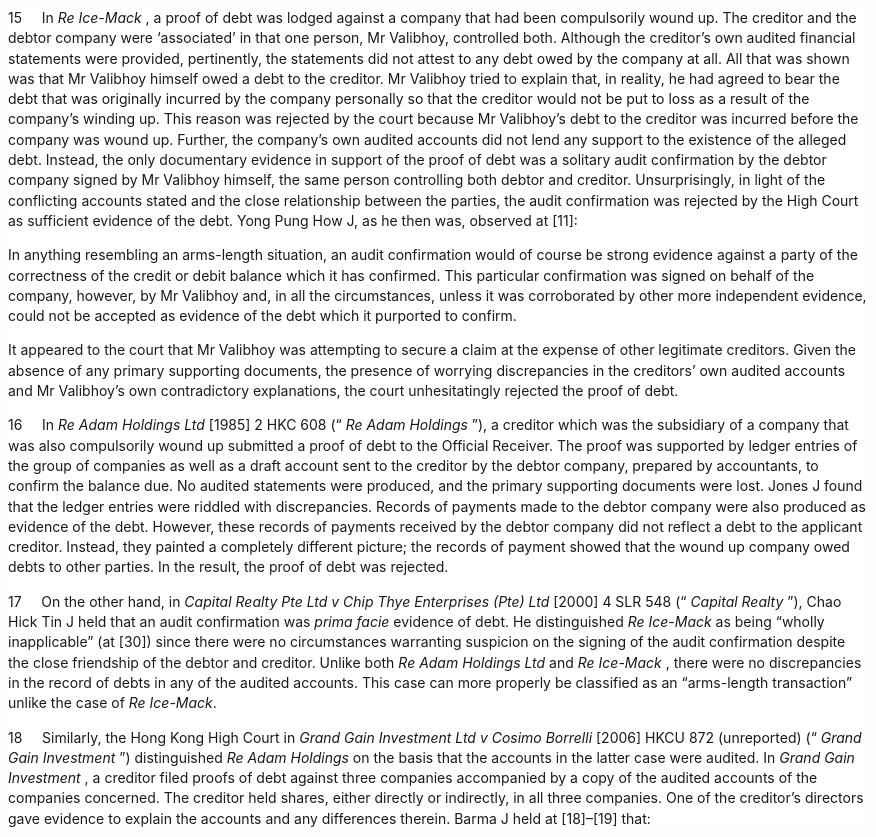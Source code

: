 15     In _Re Ice-Mack_ , a proof of debt was lodged against a company that had been compulsorily wound up. The creditor and the debtor company were ‘associated’ in that one person, Mr Valibhoy, controlled both. Although the creditor’s own audited financial statements were provided, pertinently, the statements did not attest to any debt owed by the company at all. All that was shown was that Mr Valibhoy himself owed a debt to the creditor. Mr Valibhoy tried to explain that, in reality, he had agreed to bear the debt that was originally incurred by the company personally so that the creditor would not be put to loss as a result of the company’s winding up. This reason was rejected by the court because Mr Valibhoy’s debt to the creditor was incurred before the company was wound up. Further, the company’s own audited accounts did not lend any support to the existence of the alleged debt. Instead, the only documentary evidence in support of the proof of debt was a solitary audit confirmation by the debtor company signed by Mr Valibhoy himself, the same person controlling both debtor and creditor. Unsurprisingly, in light of the conflicting accounts stated and the close relationship between the parties, the audit confirmation was rejected by the High Court as sufficient evidence of the debt. Yong Pung How J, as he then was, observed at [11]: 

 In anything resembling an arms-length situation, an audit confirmation would of course be strong evidence against a party of the correctness of the credit or debit balance which it has confirmed. This particular confirmation was signed on behalf of the company, however, by Mr Valibhoy and, in all the circumstances, unless it was corroborated by other more independent evidence, could not be accepted as evidence of the debt which it purported to confirm. 

It appeared to the court that Mr Valibhoy was attempting to secure a claim at the expense of other legitimate creditors. Given the absence of any primary supporting documents, the presence of worrying discrepancies in the creditors’ own audited accounts and Mr Valibhoy’s own contradictory explanations, the court unhesitatingly rejected the proof of debt. 

16     In _Re Adam Holdings Ltd_ [1985] 2 HKC 608 (“ _Re Adam Holdings_ ”), a creditor which was the subsidiary of a company that was also compulsorily wound up submitted a proof of debt to the Official Receiver. The proof was supported by ledger entries of the group of companies as well as a draft account sent to the creditor by the debtor company, prepared by accountants, to confirm the balance due. No audited statements were produced, and the primary supporting documents were lost. Jones J found that the ledger entries were riddled with discrepancies. Records of payments made to the debtor company were also produced as evidence of the debt. However, these records of payments received by the debtor company did not reflect a debt to the applicant creditor. Instead, they painted a completely different picture; the records of payment showed that the wound up company owed debts to other parties. In the result, the proof of debt was rejected. 


17     On the other hand, in _Capital Realty Pte Ltd v Chip Thye Enterprises (Pte) Ltd_ <span class="citation">[2000] 4 SLR 548</span> (“ _Capital Realty_ ”), Chao Hick Tin J held that an audit confirmation was _prima facie_ evidence of debt. He distinguished _Re Ice-Mack_ as being “wholly inapplicable” (at [30]) since there were no circumstances warranting suspicion on the signing of the audit confirmation despite the close friendship of the debtor and creditor. Unlike both _Re Adam Holdings Ltd_ and _Re Ice-Mack_ , there were no discrepancies in the record of debts in any of the audited accounts. This case can more properly be classified as an “arms-length transaction” unlike the case of _Re Ice-Mack_. 

18     Similarly, the Hong Kong High Court in _Grand Gain Investment Ltd v Cosimo Borrelli_ [2006] HKCU 872 (unreported) (“ _Grand Gain Investment_ ”) distinguished _Re Adam Holdings_ on the basis that the accounts in the latter case were audited. In _Grand Gain Investment_ , a creditor filed proofs of debt against three companies accompanied by a copy of the audited accounts of the companies concerned. The creditor held shares, either directly or indirectly, in all three companies. One of the creditor’s directors gave evidence to explain the accounts and any differences therein. Barma J held at [18]–[19] that: 
